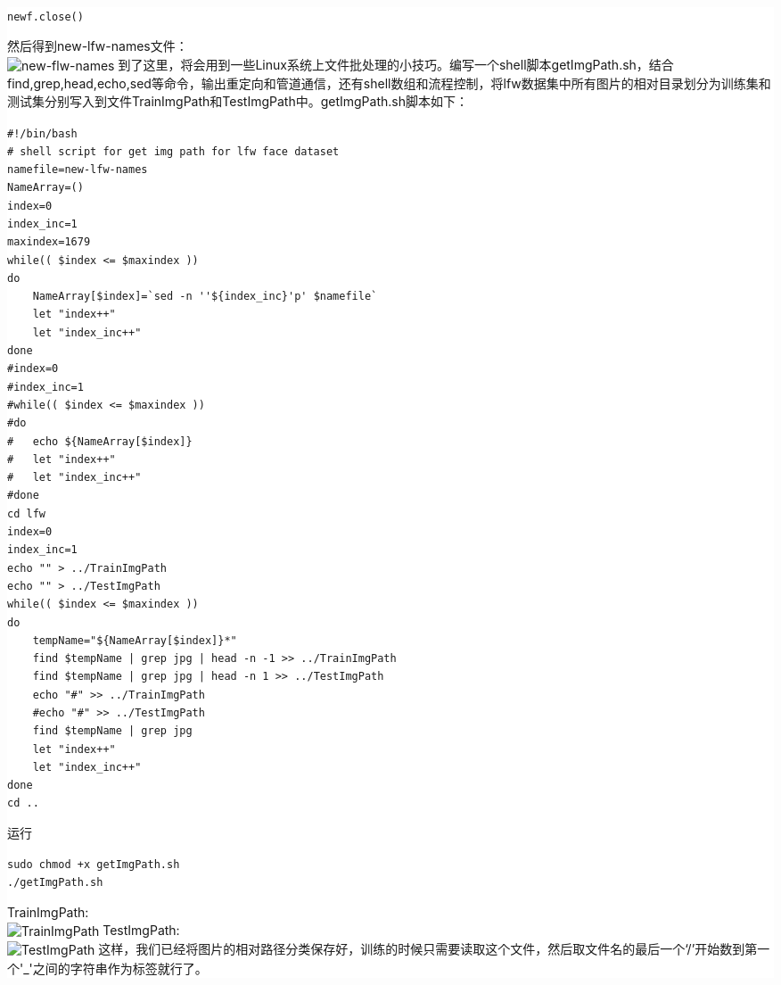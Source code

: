 ```
newf.close()
```
然后得到new-lfw-names文件：  
<img src="/home/hustccc/Machine_Learning_Experiment/ML_Final_Project_Report/LFWImg/new-lfw-names.png" width="600" height="800" alt="new-flw-names" align=center />
到了这里，将会用到一些Linux系统上文件批处理的小技巧。编写一个shell脚本getImgPath.sh，结合find,grep,head,echo,sed等命令，输出重定向和管道通信，还有shell数组和流程控制，将lfw数据集中所有图片的相对目录划分为训练集和测试集分别写入到文件TrainImgPath和TestImgPath中。getImgPath.sh脚本如下：  

```shell
#!/bin/bash
# shell script for get img path for lfw face dataset
namefile=new-lfw-names
NameArray=()
index=0
index_inc=1
maxindex=1679
while(( $index <= $maxindex ))
do
	NameArray[$index]=`sed -n ''${index_inc}'p' $namefile`
	let "index++"
	let "index_inc++"
done
#index=0
#index_inc=1
#while(( $index <= $maxindex ))
#do
#	echo ${NameArray[$index]}
#	let "index++"
#	let "index_inc++"
#done
cd lfw
index=0
index_inc=1
echo "" > ../TrainImgPath
echo "" > ../TestImgPath
while(( $index <= $maxindex ))
do
	tempName="${NameArray[$index]}*"
	find $tempName | grep jpg | head -n -1 >> ../TrainImgPath
	find $tempName | grep jpg | head -n 1 >> ../TestImgPath
	echo "#" >> ../TrainImgPath
	#echo "#" >> ../TestImgPath
	find $tempName | grep jpg
	let "index++"
	let "index_inc++"
done
cd ..
```
运行  
```
sudo chmod +x getImgPath.sh
./getImgPath.sh
```
TrainImgPath:  
<img src="/home/hustccc/Machine_Learning_Experiment/ML_Final_Project_Report/LFWImg/TrainImgPath.png" width="600" height="800" alt="TrainImgPath" align=center />
TestImgPath:  
<img src="/home/hustccc/Machine_Learning_Experiment/ML_Final_Project_Report/LFWImg/TestImgPath.png" width="600" height="800" alt="TestImgPath" align=center />
这样，我们已经将图片的相对路径分类保存好，训练的时候只需要读取这个文件，然后取文件名的最后一个‘/’开始数到第一个'_'之间的字符串作为标签就行了。  
